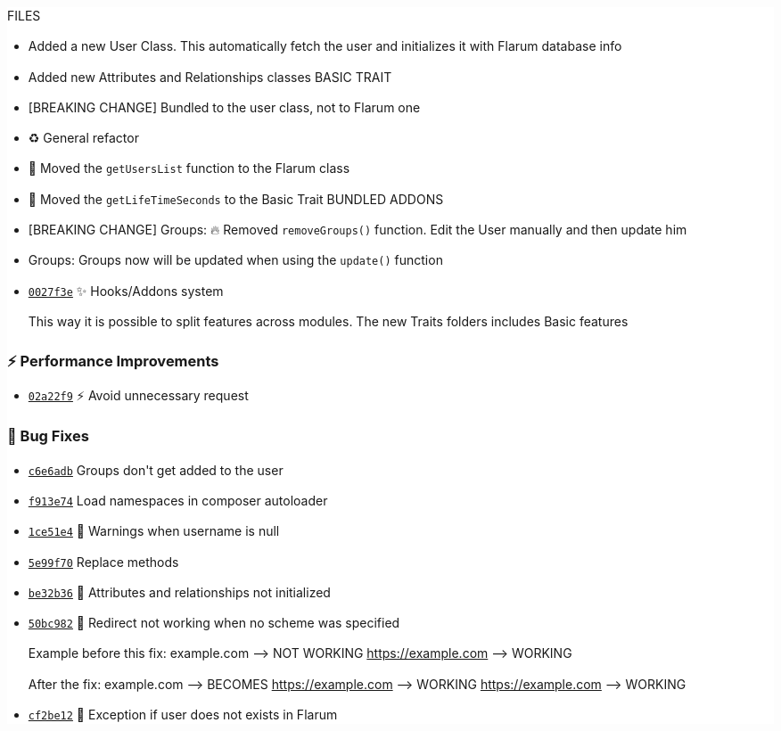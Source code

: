   FILES
  - Added a new User Class. This automatically fetch the user and initializes it with Flarum database info
  - Added new Attributes and Relationships classes BASIC TRAIT
  - [BREAKING CHANGE] Bundled to the user class, not to Flarum one
  - ♻️ General refactor
  - 🚚 Moved the `getUsersList` function to the Flarum class
  - 🚚 Moved the `getLifeTimeSeconds` to the Basic Trait BUNDLED ADDONS
  - [BREAKING CHANGE] Groups: 🔥 Removed `removeGroups()` function. Edit the User manually and then update him
  - Groups: Groups now will be updated when using the `update()` function
- [`0027f3e`](https://github.com/maicol07/flarum-ext-sso/commit/0027f3e7fa7716454ce454a7115603d50dacc785) ✨ Hooks/Addons
  system

  This way it is possible to split features across modules. The new Traits folders includes Basic features

### ⚡ Performance Improvements

- [`02a22f9`](https://github.com/maicol07/flarum-ext-sso/commit/02a22f931fd6e5e687ccce6056177bdbcd3ceac6) ⚡️ Avoid
  unnecessary request

### 🐛 Bug Fixes

- [`c6e6adb`](https://github.com/maicol07/flarum-ext-sso/commit/c6e6adb56b8f9f46752dc0fbf9d3c6b5af355aa4) Groups don't
  get added to the user
- [`f913e74`](https://github.com/maicol07/flarum-ext-sso/commit/f913e74b5402482c2613dc329f189c5aab5c181f) Load
  namespaces in composer autoloader
- [`1ce51e4`](https://github.com/maicol07/flarum-ext-sso/commit/1ce51e4ec6e1260d78353a73aa8e96a99a17f955) 🐛 Warnings
  when username is null
- [`5e99f70`](https://github.com/maicol07/flarum-ext-sso/commit/5e99f70e54f8e23b86b2247b948b3b3ad3b88603) Replace
  methods
- [`be32b36`](https://github.com/maicol07/flarum-ext-sso/commit/be32b36747fca430f1cb31ddb8a36f8c1bd17472) 🐛 Attributes
  and relationships not initialized
- [`50bc982`](https://github.com/maicol07/flarum-ext-sso/commit/50bc982f3880d8ae8578a436fb00ce3f5e1b17bc) 🐛 Redirect
  not working when no scheme was specified

  Example before this fix:
  example.com --> NOT WORKING
  https://example.com --> WORKING

  After the fix:
  example.com --> BECOMES https://example.com --> WORKING
  https://example.com --> WORKING
- [`cf2be12`](https://github.com/maicol07/flarum-ext-sso/commit/cf2be127b5e5aa74fd2fad1f31cb50154b0690c4) 🥅 Exception
  if user does not exists in Flarum

